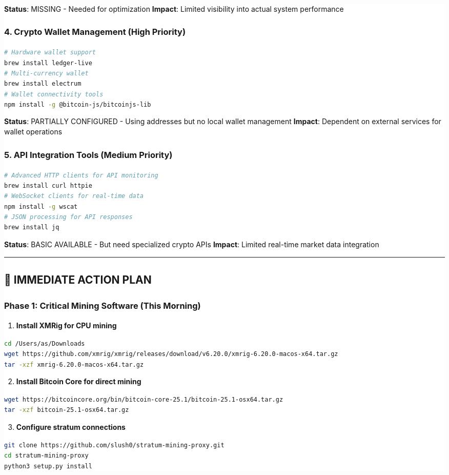 **Status**: MISSING - Needed for optimization
**Impact**: Limited visibility into actual system performance

### 4. **Crypto Wallet Management** (High Priority)
```bash
# Hardware wallet support
brew install ledger-live
# Multi-currency wallet
brew install electrum
# Wallet connectivity tools
npm install -g @bitcoin-js/bitcoinjs-lib
```

**Status**: PARTIALLY CONFIGURED - Using addresses but no local wallet management
**Impact**: Dependent on external services for wallet operations

### 5. **API Integration Tools** (Medium Priority)
```bash
# Advanced HTTP clients for API monitoring
brew install curl httpie
# WebSocket clients for real-time data
npm install -g wscat
# JSON processing for API responses
brew install jq
```

**Status**: BASIC AVAILABLE - But need specialized crypto APIs
**Impact**: Limited real-time market data integration

---

## 🚀 IMMEDIATE ACTION PLAN

### **Phase 1: Critical Mining Software (This Morning)**
1. **Install XMRig for CPU mining**
```bash
cd /Users/as/Downloads
wget https://github.com/xmrig/xmrig/releases/download/v6.20.0/xmrig-6.20.0-macos-x64.tar.gz
tar -xzf xmrig-6.20.0-macos-x64.tar.gz
```

2. **Install Bitcoin Core for direct mining**
```bash
wget https://bitcoincore.org/bin/bitcoin-core-25.1/bitcoin-25.1-osx64.tar.gz
tar -xzf bitcoin-25.1-osx64.tar.gz
```

3. **Configure stratum connections**
```bash
git clone https://github.com/slush0/stratum-mining-proxy.git
cd stratum-mining-proxy
python3 setup.py install
```
